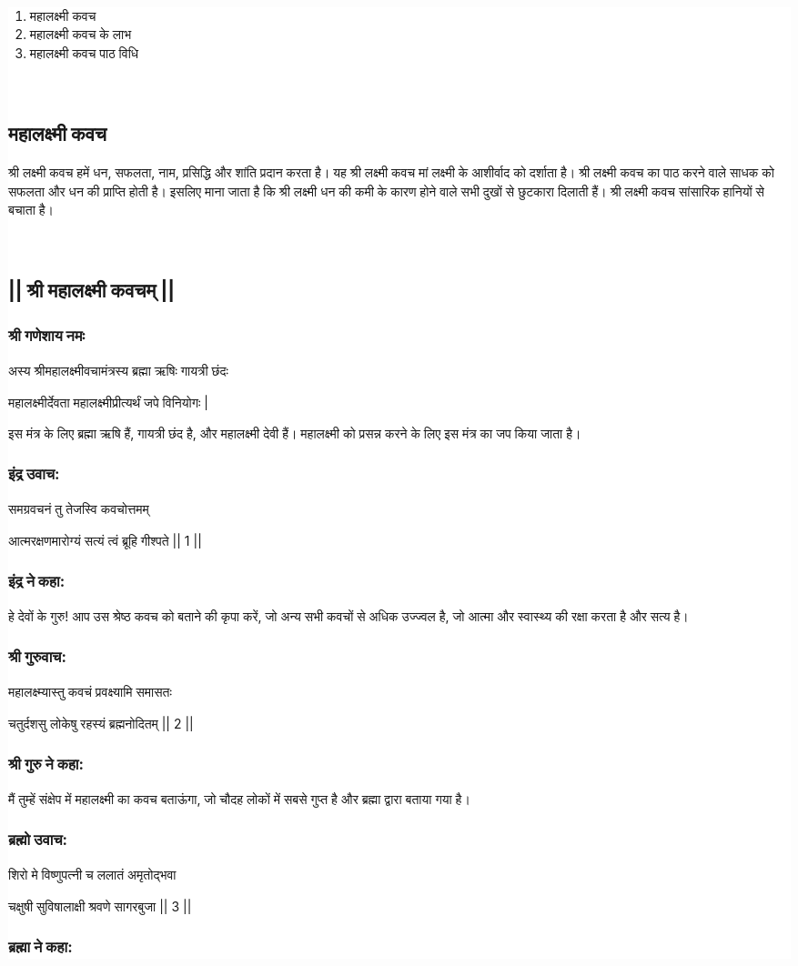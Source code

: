 1. महालक्ष्मी कवच
2. महालक्ष्मी कवच के लाभ
3. महालक्ष्मी कवच पाठ विधि

<br>

## महालक्ष्मी कवच
श्री लक्ष्मी कवच ​​हमें धन, सफलता, नाम, प्रसिद्धि और शांति प्रदान करता है। यह श्री लक्ष्मी कवच ​​मां लक्ष्मी के आशीर्वाद को दर्शाता है। श्री लक्ष्मी कवच ​​का पाठ करने वाले साधक को सफलता और धन की प्राप्ति होती है। इसलिए माना जाता है कि श्री लक्ष्मी धन की कमी के कारण होने वाले सभी दुखों से छुटकारा दिलाती हैं। श्री लक्ष्मी कवच ​​सांसारिक हानियों से बचाता है।

<br>


## || श्री महालक्ष्मी कवचम् ||
### श्री गणेशाय नमः

अस्य श्रीमहालक्ष्मीवचामंत्रस्य ब्रह्मा ऋषिः गायत्री छंदः

महालक्ष्मीर्देवता महालक्ष्मीप्रीत्यर्थं जपे विनियोगः |

इस मंत्र के लिए ब्रह्मा ऋषि हैं, गायत्री छंद है, और महालक्ष्मी देवी हैं। महालक्ष्मी को प्रसन्न करने के लिए इस मंत्र का जप किया जाता है।

### इंद्र उवाच:

समग्रवचनं तु तेजस्वि कवचोत्तमम्

आत्मरक्षणमारोग्यं सत्यं त्वं ब्रूहि गीश्पते || 1 ||

### इंद्र ने कहा:

हे देवों के गुरु! आप उस श्रेष्ठ कवच को बताने की कृपा करें, जो अन्य सभी कवचों से अधिक उज्ज्वल है, जो आत्मा और स्वास्थ्य की रक्षा करता है और सत्य है।

### श्री गुरुवाच:

महालक्ष्म्यास्तु कवचं प्रवक्ष्यामि समासतः

चतुर्दशसु लोकेषु रहस्यं ब्रह्मनोदितम् || 2 ||

### श्री गुरु ने कहा:

मैं तुम्हें संक्षेप में महालक्ष्मी का कवच बताऊंगा, जो चौदह लोकों में सबसे गुप्त है और ब्रह्मा द्वारा बताया गया है।

### ब्रह्मो उवाच:

शिरो मे विष्णुपत्नी च ललातं अमृतोद्भवा

चक्षुषी सुविषालाक्षी श्रवणे सागरबुजा || 3 ||

### ब्रह्मा ने कहा:
